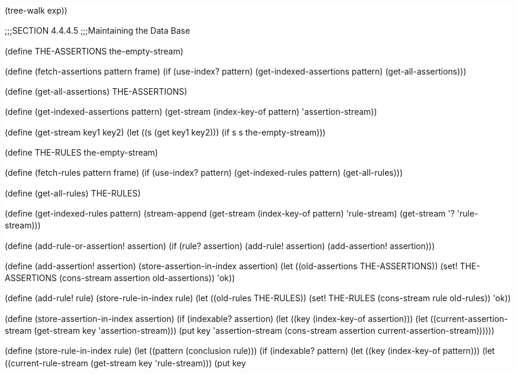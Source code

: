   (tree-walk exp))

;;;SECTION 4.4.4.5
;;;Maintaining the Data Base

(define THE-ASSERTIONS the-empty-stream)

(define (fetch-assertions pattern frame)
  (if (use-index? pattern)
      (get-indexed-assertions pattern)
      (get-all-assertions)))

(define (get-all-assertions) THE-ASSERTIONS)

(define (get-indexed-assertions pattern)
  (get-stream (index-key-of pattern) 'assertion-stream))

(define (get-stream key1 key2)
  (let ((s (get key1 key2)))
    (if s s the-empty-stream)))

(define THE-RULES the-empty-stream)

(define (fetch-rules pattern frame)
  (if (use-index? pattern)
      (get-indexed-rules pattern)
      (get-all-rules)))

(define (get-all-rules) THE-RULES)

(define (get-indexed-rules pattern)
  (stream-append
   (get-stream (index-key-of pattern) 'rule-stream)
   (get-stream '? 'rule-stream)))

(define (add-rule-or-assertion! assertion)
  (if (rule? assertion)
      (add-rule! assertion)
      (add-assertion! assertion)))

(define (add-assertion! assertion)
  (store-assertion-in-index assertion)
  (let ((old-assertions THE-ASSERTIONS))
    (set! THE-ASSERTIONS
          (cons-stream assertion old-assertions))
    'ok))

(define (add-rule! rule)
  (store-rule-in-index rule)
  (let ((old-rules THE-RULES))
    (set! THE-RULES (cons-stream rule old-rules))
    'ok))

(define (store-assertion-in-index assertion)
  (if (indexable? assertion)
      (let ((key (index-key-of assertion)))
        (let ((current-assertion-stream
               (get-stream key 'assertion-stream)))
          (put key
               'assertion-stream
               (cons-stream assertion
                            current-assertion-stream))))))

(define (store-rule-in-index rule)
  (let ((pattern (conclusion rule)))
    (if (indexable? pattern)
        (let ((key (index-key-of pattern)))
          (let ((current-rule-stream
                 (get-stream key 'rule-stream)))
            (put key